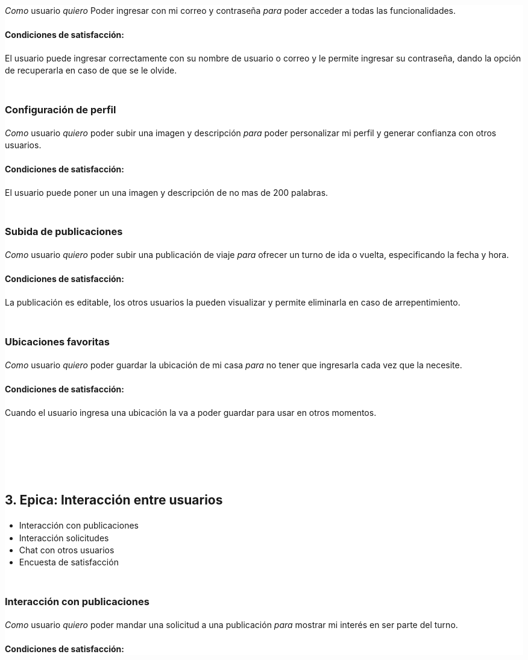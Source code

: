 _Como_ usuario _quiero_ Poder ingresar con mi correo y contraseña _para_ poder acceder a todas las funcionalidades.

#### Condiciones de satisfacción:

El usuario puede ingresar correctamente con su nombre de usuario o correo y le permite ingresar su contraseña, dando la opción de recuperarla en caso de que se le olvide.
<br></br>
### **Configuración de perfil**

_Como_ usuario _quiero_ poder subir una imagen y descripción _para_ poder personalizar mi perfil y generar confianza con otros usuarios.

#### Condiciones de satisfacción:

El usuario puede poner un una imagen y descripción de no mas de 200 palabras.
<br></br>
### **Subida de publicaciones**

_Como_ usuario _quiero_ poder subir una publicación de viaje _para_ ofrecer un turno de ida o vuelta, especificando la fecha y hora.

#### Condiciones de satisfacción:

La publicación es editable, los otros usuarios la pueden visualizar y permite eliminarla en caso de arrepentimiento.
<br></br>
### **Ubicaciones favoritas**

_Como_ usuario _quiero_ poder guardar la ubicación de mi casa _para_ no tener que ingresarla cada vez que la necesite.

#### Condiciones de satisfacción:

Cuando el usuario ingresa una ubicación la va a poder guardar para usar en otros momentos.

<br></br>
---

## 3. Epica: Interacción entre usuarios
- Interacción con publicaciones
- Interacción solicitudes
- Chat con otros usuarios
- Encuesta de satisfacción
<br></br>
### **Interacción con publicaciones**

_Como_ usuario _quiero_ poder mandar una solicitud a una publicación _para_ mostrar mi interés en ser parte del turno.

#### Condiciones de satisfacción:
